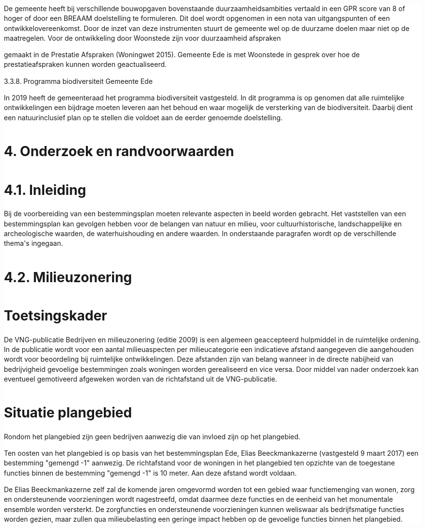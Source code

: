 De gemeente heeft bij verschillende bouwopgaven bovenstaande duurzaamheidsambities vertaald in een GPR score van 8 of hoger of door een BREAAM doelstelling te formuleren. Dit doel wordt opgenomen in een nota van uitgangspunten of een ontwikkelovereenkomst. Door de inzet van deze instrumenten stuurt de gemeente wel op de duurzame doelen maar niet op de maatregelen. Voor de ontwikkeling door Woonstede zijn voor duurzaamheid afspraken

gemaakt in de Prestatie Afspraken (Woningwet 2015). Gemeente Ede is met Woonstede in gesprek over hoe de prestatieafspraken kunnen worden geactualiseerd.

<span id="page-24-0"></span>3.3.8. Programma biodiversiteit Gemeente Ede

In 2019 heeft de gemeenteraad het programma biodiversiteit vastgesteld. In dit programma is op genomen dat alle ruimtelijke ontwikkelingen een bijdrage moeten leveren aan het behoud en waar mogelijk de versterking van de biodiversiteit. Daarbij dient een natuurinclusief plan op te stellen die voldoet aan de eerder genoemde doelstelling.

# <span id="page-25-0"></span>**4. Onderzoek en randvoorwaarden**

# <span id="page-25-1"></span>**4.1. Inleiding**

Bij de voorbereiding van een bestemmingsplan moeten relevante aspecten in beeld worden gebracht. Het vaststellen van een bestemmingsplan kan gevolgen hebben voor de belangen van natuur en milieu, voor cultuurhistorische, landschappelijke en archeologische waarden, de waterhuishouding en andere waarden. In onderstaande paragrafen wordt op de verschillende thema's ingegaan.

# <span id="page-25-2"></span>**4.2. Milieuzonering**

# Toetsingskader

De VNG-publicatie Bedrijven en milieuzonering (editie 2009) is een algemeen geaccepteerd hulpmiddel in de ruimtelijke ordening. In de publicatie wordt voor een aantal milieuaspecten per milieucategorie een indicatieve afstand aangegeven die aangehouden wordt voor beoordeling bij ruimtelijke ontwikkelingen. Deze afstanden zijn van belang wanneer in de directe nabijheid van bedrijvigheid gevoelige bestemmingen zoals woningen worden gerealiseerd en vice versa. Door middel van nader onderzoek kan eventueel gemotiveerd afgeweken worden van de richtafstand uit de VNG-publicatie.

# Situatie plangebied

Rondom het plangebied zijn geen bedrijven aanwezig die van invloed zijn op het plangebied.

Ten oosten van het plangebied is op basis van het bestemmingsplan Ede, Elias Beeckmankazerne (vastgesteld 9 maart 2017) een bestemming "gemengd -1" aanwezig. De richtafstand voor de woningen in het plangebied ten opzichte van de toegestane functies binnen de bestemming "gemengd -1" is 10 meter. Aan deze afstand wordt voldaan.

De Elias Beeckmankazerne zelf zal de komende jaren omgevormd worden tot een gebied waar functiemenging van wonen, zorg en ondersteunende voorzieningen wordt nagestreefd, omdat daarmee deze functies en de eenheid van het monumentale ensemble worden versterkt. De zorgfuncties en ondersteunende voorzieningen kunnen weliswaar als bedrijfsmatige functies worden gezien, maar zullen qua milieubelasting een geringe impact hebben op de gevoelige functies binnen het plangebied.
